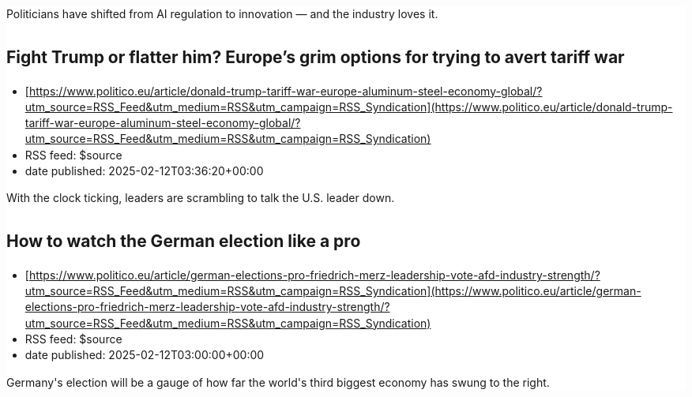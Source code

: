 Politicians have shifted from AI regulation to innovation — and the industry loves it.

## Fight Trump or flatter him? Europe’s grim options for trying to avert tariff war
 - [https://www.politico.eu/article/donald-trump-tariff-war-europe-aluminum-steel-economy-global/?utm_source=RSS_Feed&utm_medium=RSS&utm_campaign=RSS_Syndication](https://www.politico.eu/article/donald-trump-tariff-war-europe-aluminum-steel-economy-global/?utm_source=RSS_Feed&utm_medium=RSS&utm_campaign=RSS_Syndication)
 - RSS feed: $source
 - date published: 2025-02-12T03:36:20+00:00

With the clock ticking, leaders are scrambling to talk the U.S. leader down.

## How to watch the German election like a pro
 - [https://www.politico.eu/article/german-elections-pro-friedrich-merz-leadership-vote-afd-industry-strength/?utm_source=RSS_Feed&utm_medium=RSS&utm_campaign=RSS_Syndication](https://www.politico.eu/article/german-elections-pro-friedrich-merz-leadership-vote-afd-industry-strength/?utm_source=RSS_Feed&utm_medium=RSS&utm_campaign=RSS_Syndication)
 - RSS feed: $source
 - date published: 2025-02-12T03:00:00+00:00

Germany's election will be a gauge of how far the world's third biggest economy has swung to the right.

